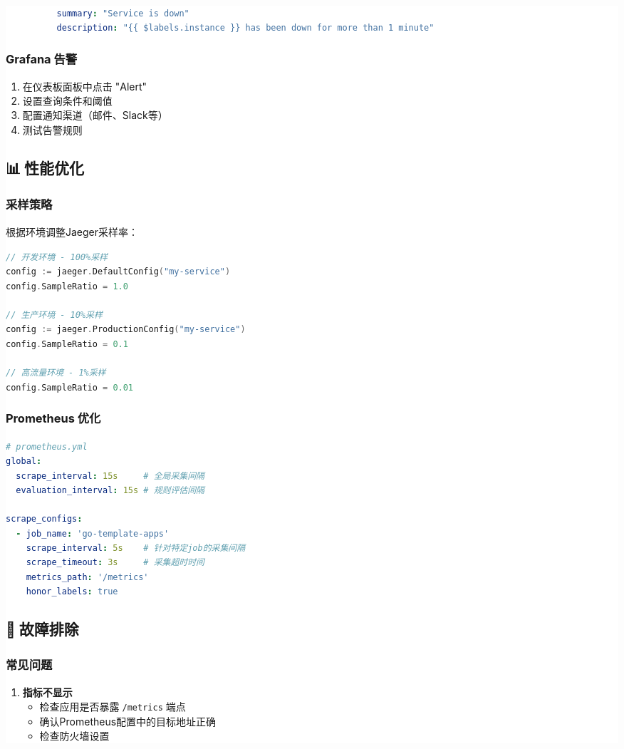 ```yaml
          summary: "Service is down"
          description: "{{ $labels.instance }} has been down for more than 1 minute"
```

### Grafana 告警

1. 在仪表板面板中点击 "Alert"
2. 设置查询条件和阈值
3. 配置通知渠道（邮件、Slack等）
4. 测试告警规则

## 📊 性能优化

### 采样策略

根据环境调整Jaeger采样率：

```go
// 开发环境 - 100%采样
config := jaeger.DefaultConfig("my-service")
config.SampleRatio = 1.0

// 生产环境 - 10%采样
config := jaeger.ProductionConfig("my-service") 
config.SampleRatio = 0.1

// 高流量环境 - 1%采样
config.SampleRatio = 0.01
```

### Prometheus 优化

```yaml
# prometheus.yml
global:
  scrape_interval: 15s     # 全局采集间隔
  evaluation_interval: 15s # 规则评估间隔

scrape_configs:
  - job_name: 'go-template-apps'
    scrape_interval: 5s    # 针对特定job的采集间隔
    scrape_timeout: 3s     # 采集超时时间
    metrics_path: '/metrics'
    honor_labels: true
```

## 🔧 故障排除

### 常见问题

1. **指标不显示**
   - 检查应用是否暴露 `/metrics` 端点
   - 确认Prometheus配置中的目标地址正确
   - 检查防火墙设置

